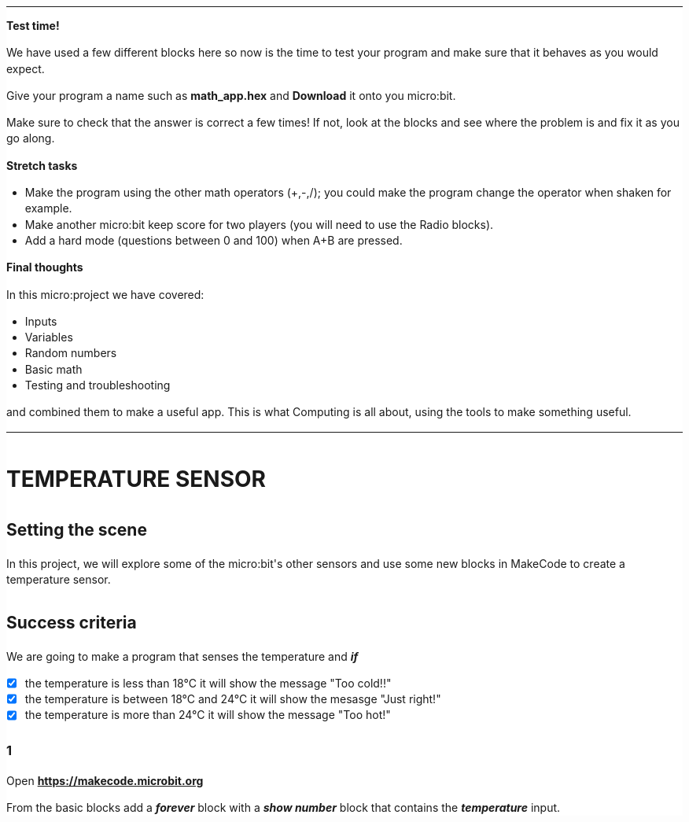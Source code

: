 ___

**Test time!**

We have used a few different blocks here so now is the time to test your program and make sure that it behaves as you would expect.

Give your program a name such as **math_app.hex** and **Download** it onto you micro:bit.

Make sure to check that the answer is correct a few times! If not, look at the blocks and see where the problem is and fix it as you go along.

**Stretch tasks**

- Make the program using the other math operators (+,-,/); you could make the program change the operator when shaken for example.
- Make another micro:bit keep score for two players (you will need to use the Radio blocks).
- Add a hard mode (questions between 0 and 100) when A+B are pressed.

**Final thoughts**

In this micro:project we have covered:

- Inputs
- Variables
- Random numbers
- Basic math
- Testing and troubleshooting

and combined them to make a useful app. This is what Computing is all about, using the tools to make something useful.

____



# TEMPERATURE SENSOR

## Setting the scene

In this project, we will explore some of the micro:bit's other sensors and use some new blocks in MakeCode to create a temperature sensor.

## Success criteria

We are going to make a program that senses the temperature and **_if_**
- [x] the temperature is less than 18°C it will show the message "Too cold!!"
- [x] the temperature is between 18°C and 24°C it will show the mesasge "Just right!"
- [x] the temperature is more than 24°C it will show the message "Too hot!"

### 1

Open **<https://makecode.microbit.org>**

From the basic blocks add a **_forever_** block with a **_show number_** block that contains the **_temperature_** input.

